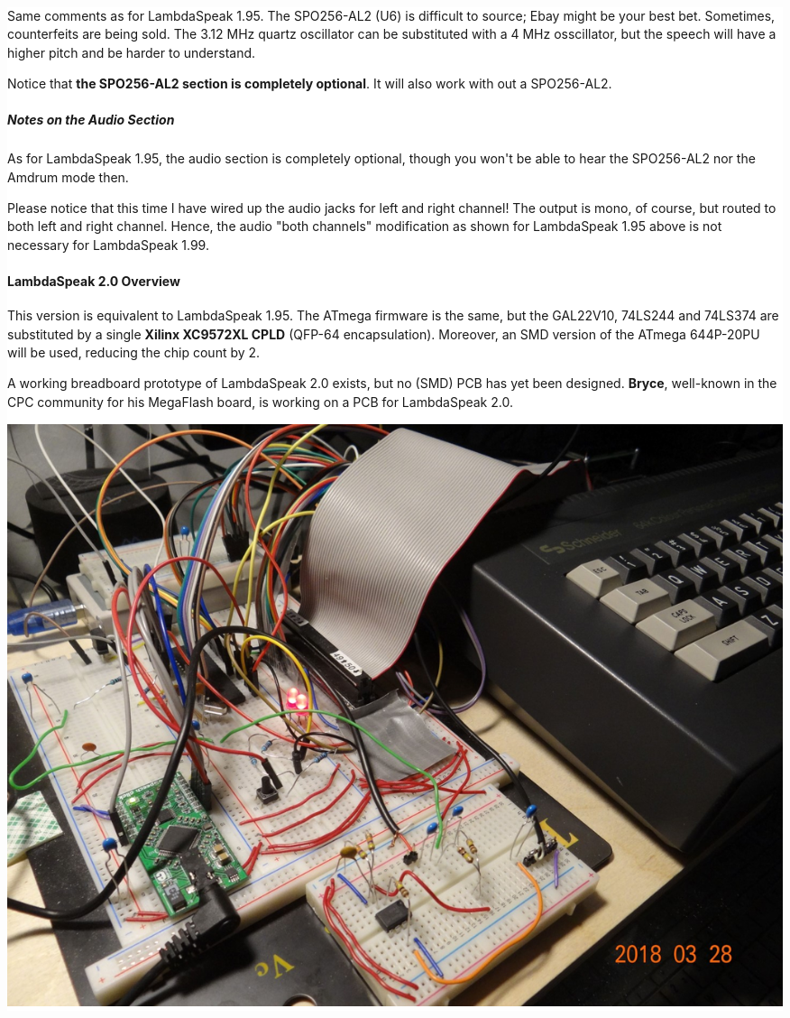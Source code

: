 Same comments as for LambdaSpeak 1.95. The SPO256-AL2 (U6) is difficult to source; Ebay might be your best bet. Sometimes, counterfeits are being sold. The 3.12 MHz quartz oscillator can be  substituted with a 4 MHz osscillator, but the speech will have a higher pitch and be harder to understand. 

Notice that **the SPO256-AL2 section is completely optional**. It will also work with out a SPO256-AL2.  

##### Notes on the Audio Section 

As for LambdaSpeak 1.95, the audio section is completely optional, though you won't be able to hear the SPO256-AL2 nor the Amdrum mode then. 

Please notice that this time I have wired up the audio jacks for left and right channel! The output is mono, of course, but routed to both left and right channel. Hence, the audio "both channels" modification as shown for LambdaSpeak 1.95 above is not necessary for LambdaSpeak 1.99.  

#### LambdaSpeak 2.0 Overview

This version is equivalent to LambdaSpeak 1.95. The ATmega firmware is the same, but the GAL22V10, 74LS244 and 74LS374 are substituted by a single **Xilinx XC9572XL CPLD** (QFP-64  encapsulation). Moreover, an SMD version of the ATmega 644P-20PU will be used, reducing the chip count by 2. 

A working breadboard prototype of LambdaSpeak 2.0 exists, but no (SMD) PCB has yet been designed. **Bryce**, well-known in the CPC community for his MegaFlash board, is working on a PCB for LambdaSpeak 2.0. 

![LambdaSpeak 2.0 Breadboard Prototype](images/ls20-breadboard-a.jpg)
